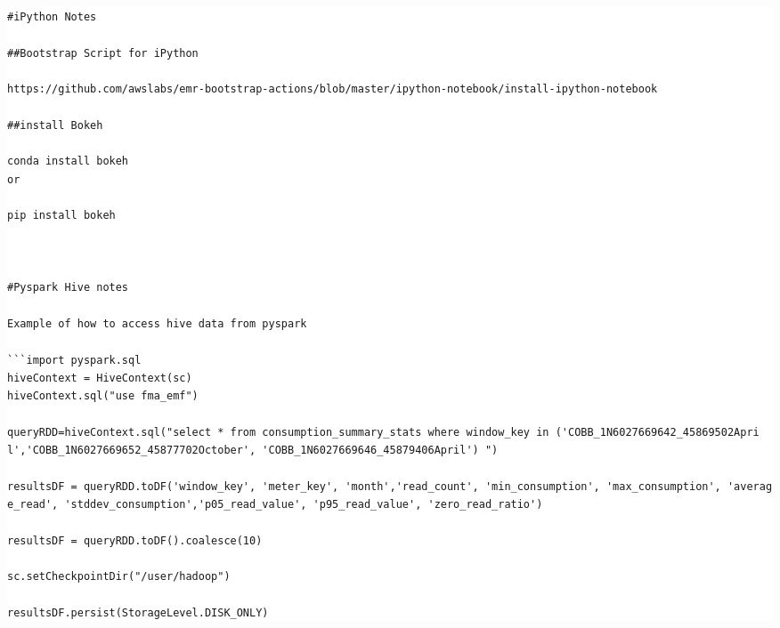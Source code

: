 ```
#iPython Notes

##Bootstrap Script for iPython

https://github.com/awslabs/emr-bootstrap-actions/blob/master/ipython-notebook/install-ipython-notebook

##install Bokeh

conda install bokeh
or

pip install bokeh



#Pyspark Hive notes

Example of how to access hive data from pyspark

```import pyspark.sql
hiveContext = HiveContext(sc)
hiveContext.sql("use fma_emf")

queryRDD=hiveContext.sql("select * from consumption_summary_stats where window_key in ('COBB_1N6027669642_45869502April','COBB_1N6027669652_45877702October', 'COBB_1N6027669646_45879406April') ")
  
resultsDF = queryRDD.toDF('window_key', 'meter_key', 'month','read_count', 'min_consumption', 'max_consumption', 'average_read', 'stddev_consumption','p05_read_value', 'p95_read_value', 'zero_read_ratio')

resultsDF = queryRDD.toDF().coalesce(10)   

sc.setCheckpointDir("/user/hadoop")

resultsDF.persist(StorageLevel.DISK_ONLY)
```